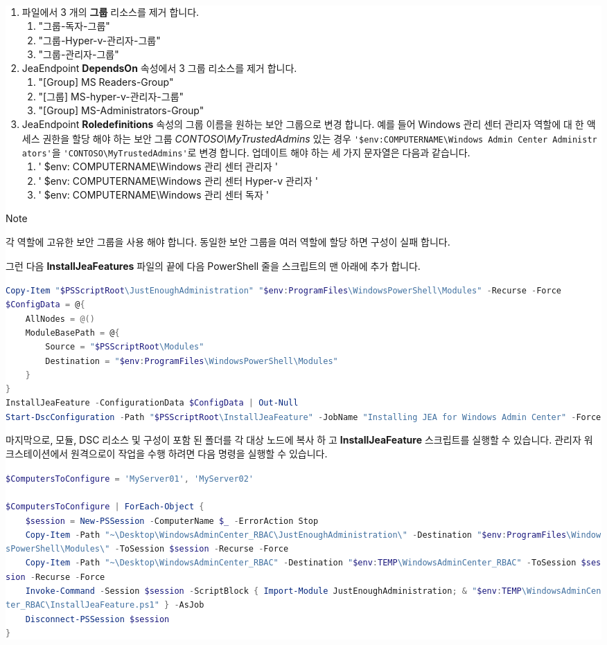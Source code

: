 1.  파일에서 3 개의 **그룹** 리소스를 제거 합니다.
    1.  "그룹-독자-그룹"
    2.  "그룹-Hyper-v-관리자-그룹"
    3.  "그룹-관리자-그룹"
2.  JeaEndpoint **DependsOn** 속성에서 3 그룹 리소스를 제거 합니다.
    1.  "[Group] MS Readers-Group"
    2.  "[그룹] MS-hyper-v-관리자-그룹"
    3.  "[Group] MS-Administrators-Group"
3.  JeaEndpoint **Roledefinitions** 속성의 그룹 이름을 원하는 보안 그룹으로 변경 합니다. 예를 들어 Windows 관리 센터 관리자 역할에 대 한 액세스 권한을 할당 해야 하는 보안 그룹 *CONTOSO\MyTrustedAdmins* 있는 경우 `'$env:COMPUTERNAME\Windows Admin Center Administrators'`을 `'CONTOSO\MyTrustedAdmins'`로 변경 합니다. 업데이트 해야 하는 세 가지 문자열은 다음과 같습니다.
    1.  ' $env: COMPUTERNAME\Windows 관리 센터 관리자 '
    2.  ' $env: COMPUTERNAME\Windows 관리 센터 Hyper-v 관리자 '
    3.  ' $env: COMPUTERNAME\Windows 관리 센터 독자 '

> [!NOTE]
> 각 역할에 고유한 보안 그룹을 사용 해야 합니다. 동일한 보안 그룹을 여러 역할에 할당 하면 구성이 실패 합니다.

그런 다음 **InstallJeaFeatures** 파일의 끝에 다음 PowerShell 줄을 스크립트의 맨 아래에 추가 합니다.

```powershell
Copy-Item "$PSScriptRoot\JustEnoughAdministration" "$env:ProgramFiles\WindowsPowerShell\Modules" -Recurse -Force
$ConfigData = @{
    AllNodes = @()
    ModuleBasePath = @{
        Source = "$PSScriptRoot\Modules"
        Destination = "$env:ProgramFiles\WindowsPowerShell\Modules"
    }
}
InstallJeaFeature -ConfigurationData $ConfigData | Out-Null
Start-DscConfiguration -Path "$PSScriptRoot\InstallJeaFeature" -JobName "Installing JEA for Windows Admin Center" -Force
```

마지막으로, 모듈, DSC 리소스 및 구성이 포함 된 폴더를 각 대상 노드에 복사 하 고 **InstallJeaFeature** 스크립트를 실행할 수 있습니다.
관리자 워크스테이션에서 원격으로이 작업을 수행 하려면 다음 명령을 실행할 수 있습니다.

```powershell
$ComputersToConfigure = 'MyServer01', 'MyServer02'

$ComputersToConfigure | ForEach-Object {
    $session = New-PSSession -ComputerName $_ -ErrorAction Stop
    Copy-Item -Path "~\Desktop\WindowsAdminCenter_RBAC\JustEnoughAdministration\" -Destination "$env:ProgramFiles\WindowsPowerShell\Modules\" -ToSession $session -Recurse -Force
    Copy-Item -Path "~\Desktop\WindowsAdminCenter_RBAC" -Destination "$env:TEMP\WindowsAdminCenter_RBAC" -ToSession $session -Recurse -Force
    Invoke-Command -Session $session -ScriptBlock { Import-Module JustEnoughAdministration; & "$env:TEMP\WindowsAdminCenter_RBAC\InstallJeaFeature.ps1" } -AsJob
    Disconnect-PSSession $session
}
```
